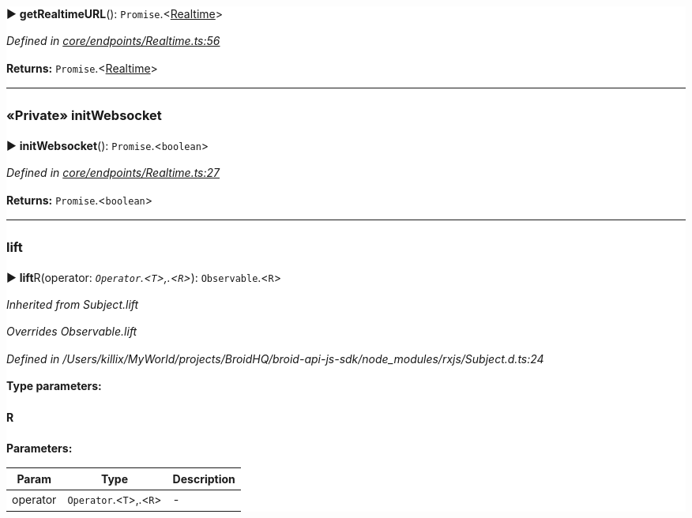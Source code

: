 ► **getRealtimeURL**(): `Promise`.<[Realtime](../interfaces/_core_interfaces_.realtime.md)>




*Defined in [core/endpoints/Realtime.ts:56](https://github.com/broidHQ/broid-api-js-sdk/blob/0f18411/src/core/endpoints/Realtime.ts#L56)*





**Returns:** `Promise`.<[Realtime](../interfaces/_core_interfaces_.realtime.md)>





___

<a id="initwebsocket"></a>

### «Private» initWebsocket

► **initWebsocket**(): `Promise`.<`boolean`>




*Defined in [core/endpoints/Realtime.ts:27](https://github.com/broidHQ/broid-api-js-sdk/blob/0f18411/src/core/endpoints/Realtime.ts#L27)*





**Returns:** `Promise`.<`boolean`>





___

<a id="lift"></a>

###  lift

► **lift**R(operator: *`Operator`.<`T`>,.<`R`>*): `Observable`.<`R`>




*Inherited from Subject.lift*

*Overrides Observable.lift*

*Defined in /Users/killix/MyWorld/projects/BroidHQ/broid-api-js-sdk/node_modules/rxjs/Subject.d.ts:24*



**Type parameters:**

#### R 
**Parameters:**

| Param | Type | Description |
| ------ | ------ | ------ |
| operator | `Operator`.<`T`>,.<`R`>   |  - |
